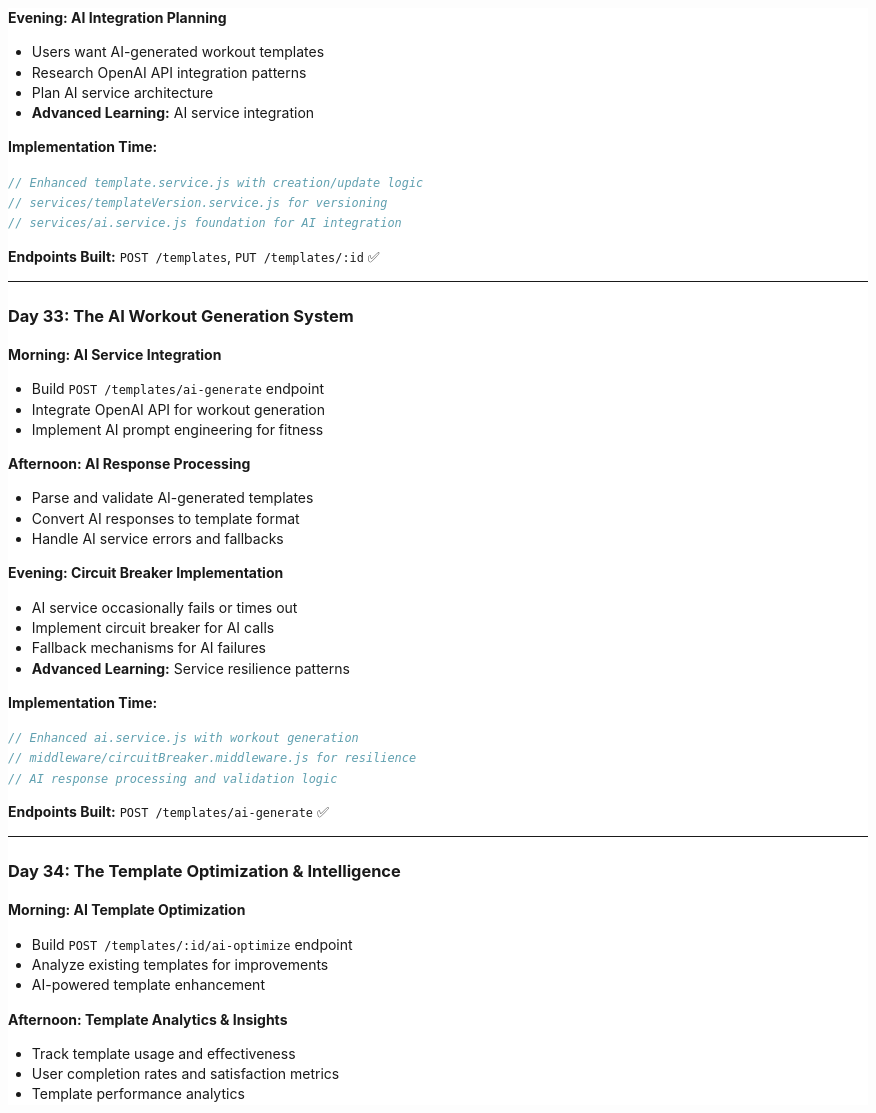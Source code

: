**Evening: AI Integration Planning**
- Users want AI-generated workout templates
- Research OpenAI API integration patterns
- Plan AI service architecture
- **Advanced Learning:** AI service integration

**Implementation Time:**
```javascript
// Enhanced template.service.js with creation/update logic
// services/templateVersion.service.js for versioning
// services/ai.service.js foundation for AI integration
```

**Endpoints Built:** `POST /templates`, `PUT /templates/:id` ✅

---

### **Day 33: The AI Workout Generation System**
**Morning: AI Service Integration**
- Build `POST /templates/ai-generate` endpoint
- Integrate OpenAI API for workout generation
- Implement AI prompt engineering for fitness

**Afternoon: AI Response Processing**
- Parse and validate AI-generated templates
- Convert AI responses to template format
- Handle AI service errors and fallbacks

**Evening: Circuit Breaker Implementation**
- AI service occasionally fails or times out
- Implement circuit breaker for AI calls
- Fallback mechanisms for AI failures
- **Advanced Learning:** Service resilience patterns

**Implementation Time:**
```javascript
// Enhanced ai.service.js with workout generation
// middleware/circuitBreaker.middleware.js for resilience
// AI response processing and validation logic
```

**Endpoints Built:** `POST /templates/ai-generate` ✅

---

### **Day 34: The Template Optimization & Intelligence**
**Morning: AI Template Optimization**
- Build `POST /templates/:id/ai-optimize` endpoint
- Analyze existing templates for improvements
- AI-powered template enhancement

**Afternoon: Template Analytics & Insights**
- Track template usage and effectiveness
- User completion rates and satisfaction metrics
- Template performance analytics
